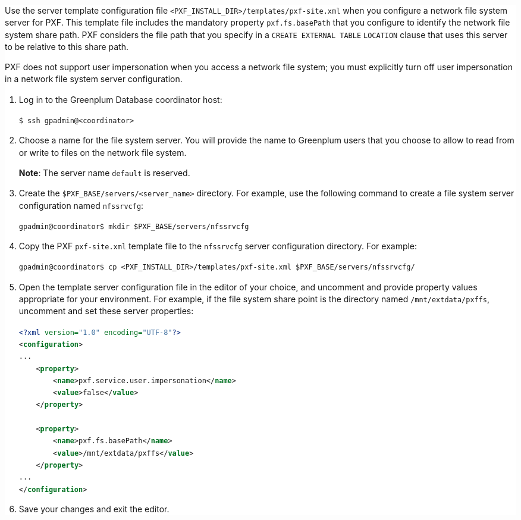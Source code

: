 Use the server template configuration file `<PXF_INSTALL_DIR>/templates/pxf-site.xml` when you configure a network file system server for PXF. This template file includes the mandatory property `pxf.fs.basePath` that you configure to identify the network file system share path. PXF considers the file path that you specify in a `CREATE EXTERNAL TABLE` `LOCATION` clause that uses this server to be relative to this share path.

PXF does not support user impersonation when you access a network file system; you must explicitly turn off user impersonation in a network file system server configuration.

1. Log in to the Greenplum Database coordinator host:

    ``` shell
    $ ssh gpadmin@<coordinator>
    ```

2. Choose a name for the file system server. You will provide the name to Greenplum users that you choose to allow to read from or write to files on the network file system.

    **Note**: The server name `default` is reserved.

3. Create the `$PXF_BASE/servers/<server_name>` directory. For example, use the following command to create a file system server configuration named `nfssrvcfg`:

    ``` shell
    gpadmin@coordinator$ mkdir $PXF_BASE/servers/nfssrvcfg
    ````

4. Copy the PXF `pxf-site.xml` template file to the `nfssrvcfg` server configuration directory. For example:

    ``` shell
    gpadmin@coordinator$ cp <PXF_INSTALL_DIR>/templates/pxf-site.xml $PXF_BASE/servers/nfssrvcfg/
    ```

5. Open the template server configuration file in the editor of your choice, and uncomment and provide property values appropriate for your environment. For example, if the file system share point is the directory named `/mnt/extdata/pxffs`, uncomment and set these server properties:

    ``` xml
    <?xml version="1.0" encoding="UTF-8"?>
    <configuration>
    ...
        <property>
            <name>pxf.service.user.impersonation</name>
            <value>false</value>
        </property>

        <property>
            <name>pxf.fs.basePath</name>
            <value>/mnt/extdata/pxffs</value>
        </property>
    ...
    </configuration>
    ```

6. Save your changes and exit the editor.

